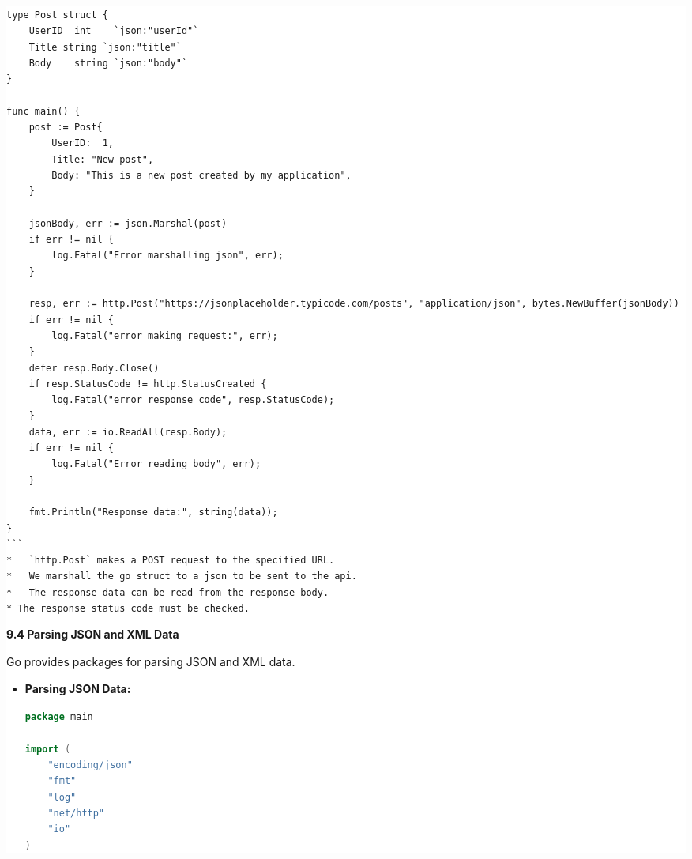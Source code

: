     type Post struct {
        UserID  int    `json:"userId"`
        Title string `json:"title"`
        Body    string `json:"body"`
    }

    func main() {
        post := Post{
            UserID:  1,
            Title: "New post",
            Body: "This is a new post created by my application",
        }

        jsonBody, err := json.Marshal(post)
        if err != nil {
		    log.Fatal("Error marshalling json", err);
	    }

        resp, err := http.Post("https://jsonplaceholder.typicode.com/posts", "application/json", bytes.NewBuffer(jsonBody))
        if err != nil {
		    log.Fatal("error making request:", err);
        }
        defer resp.Body.Close()
        if resp.StatusCode != http.StatusCreated {
            log.Fatal("error response code", resp.StatusCode);
        }
        data, err := io.ReadAll(resp.Body);
        if err != nil {
            log.Fatal("Error reading body", err);
        }

        fmt.Println("Response data:", string(data));
    }
    ```
	*   `http.Post` makes a POST request to the specified URL.
	*   We marshall the go struct to a json to be sent to the api.
	*   The response data can be read from the response body.
	* The response status code must be checked.

**9.4 Parsing JSON and XML Data**

Go provides packages for parsing JSON and XML data.

*   **Parsing JSON Data:**

    ```go
    package main

    import (
        "encoding/json"
        "fmt"
        "log"
        "net/http"
        "io"
    )
